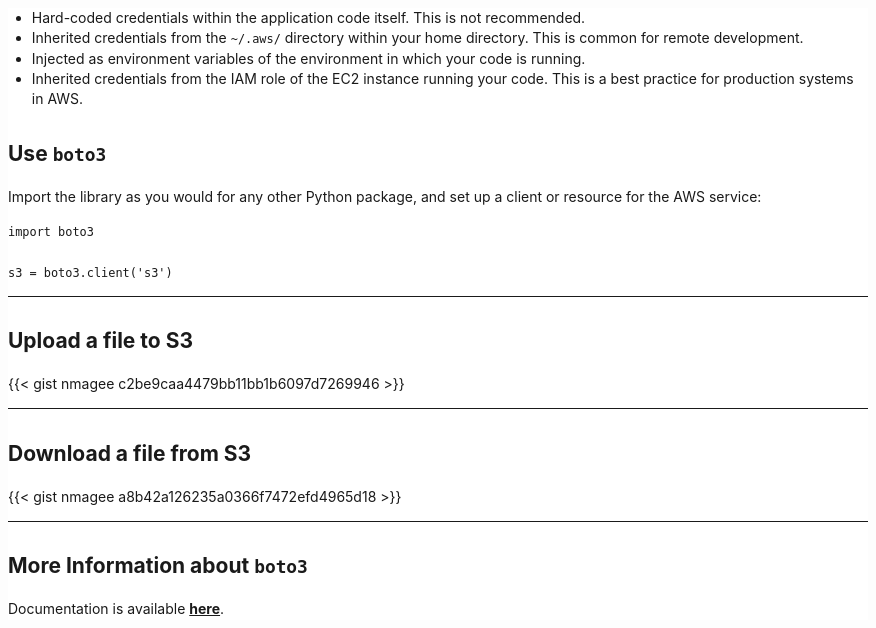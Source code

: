 - Hard-coded credentials within the application code itself. This is not recommended.
- Inherited credentials from the `~/.aws/` directory within your home directory. This is common for remote development.
- Injected as environment variables of the environment in which your code is running.
- Inherited credentials from the IAM role of the EC2 instance running your code. This is a best practice for production systems in AWS.

## Use `boto3`

Import the library as you would for any other Python package, and set up a client or resource for the AWS service:
```
import boto3

s3 = boto3.client('s3')
```

- - -
## Upload a file to S3

{{< gist nmagee c2be9caa4479bb11bb1b6097d7269946 >}}

- - -
## Download a file from S3

{{< gist nmagee a8b42a126235a0366f7472efd4965d18 >}}

- - -
## More Information about `boto3`

Documentation is available [**here**](https://boto3.amazonaws.com/v1/documentation/api/latest/index.html).
